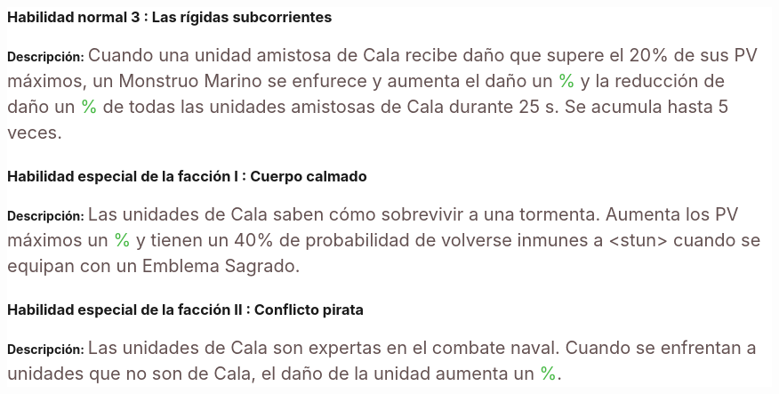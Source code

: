 ### Habilidad normal 3 : Las rígidas subcorrientes
 **Descripción:** <span style="color: #645252;font-size:20px">Cuando una unidad amistosa de Cala recibe daño que supere el 20% de sus PV máximos, un Monstruo Marino se enfurece y aumenta el daño un </span><span style="color: black"><span style="color: #48b946;font-size:20px"><span id="str9"></span>%</span><span style="color: black"><span style="color: #645252;font-size:20px"> y la reducción de daño un </span><span style="color: black"><span style="color: #48b946;font-size:20px"><span id="str10"></span>%</span><span style="color: black"><span style="color: #645252;font-size:20px"> de todas las unidades amistosas de Cala durante 25 s. Se acumula hasta 5 veces.</span><span style="color: black">

### Habilidad especial de la facción I : Cuerpo calmado
 **Descripción:** <span style="color: #645252;font-size:20px">Las unidades de Cala saben cómo sobrevivir a una tormenta. Aumenta los PV máximos un </span><span style="color: black"><span style="color: #48b946;font-size:20px"><span id="str11"></span>%</span><span style="color: black"><span style="color: #645252;font-size:20px"> y tienen un 40% de probabilidad de volverse inmunes a &lt;stun&gt; cuando se equipan con un Emblema Sagrado.</span><span style="color: black">

### Habilidad especial de la facción II : Conflicto pirata
 **Descripción:** <span style="color: #645252;font-size:20px">Las unidades de Cala son expertas en el combate naval. Cuando se enfrentan a unidades que no son de Cala, el daño de la unidad aumenta un </span><span style="color: black"><span style="color: #48b946;font-size:20px"><span id="str12"></span>%</span><span style="color: black"><span style="color: #645252;font-size:20px">.</span><span style="color: black">

  <script language="JavaScript">
  function skillCalc(event) {
    var LEVEL = document.getElementById('level').value;
    var ATK = document.getElementById('atk').value;
    var TLEVEL = document.getElementById('unitlevel').value;
    let str7 = "LEVEL*1+0"
    let str8 = "LEVEL*0.5+2.5"
    let str5 = "LEVEL*0.5+0"
    let str6 = "LEVEL*1+5"
    let str3 = "LEVEL*0.1+1.5"
    let str4 = "LEVEL*0.2+1"
    let str1 = "LEVEL*0.5+4.5"
    let str2 = "LEVEL*6+30"
    let str12 = "(LEVEL*1+5)"
    let str10 = "LEVEL*0.2+1"
    let str11 = "(LEVEL*1+5)"
    let str9 = "LEVEL*0.2+2"
    let res="ERR";
    try {
     res = eval(str7); document.getElementById('str7').textContent = res;
     res = eval(str8); document.getElementById('str8').textContent = res;
     res = eval(str5); document.getElementById('str5').textContent = res;
     res = eval(str6); document.getElementById('str6').textContent = res;
     res = eval(str3); document.getElementById('str3').textContent = res;
     res = eval(str4); document.getElementById('str4').textContent = res;
     res = eval(str1); document.getElementById('str1').textContent = res;
     res = eval(str2); document.getElementById('str2').textContent = res;
     res = eval(str12); document.getElementById('str12').textContent = res;
     res = eval(str10); document.getElementById('str10').textContent = res;
     res = eval(str11); document.getElementById('str11').textContent = res;
     res = eval(str9); document.getElementById('str9').textContent = res;
    } catch (e) { log.textContent = "Issue with calculation!";}
    if (event!=null)
      event.preventDefault();
  }
  const form = document.getElementById('form');
  const log = document.getElementById('log');
  form.addEventListener('submit', skillCalc);
  window.onload = skillCalc;
  </script>